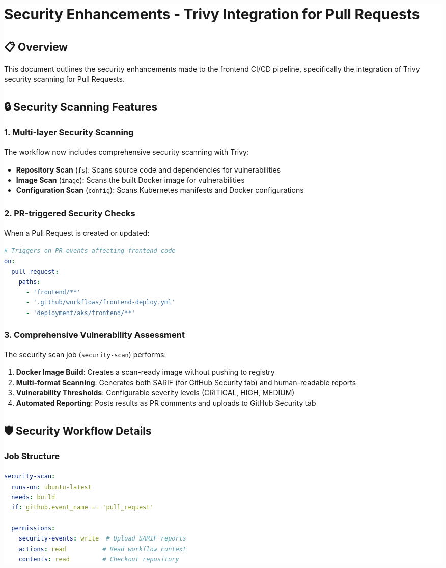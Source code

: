 # Security Enhancements - Trivy Integration for Pull Requests

## 📋 Overview

This document outlines the security enhancements made to the frontend CI/CD pipeline, specifically the integration of Trivy security scanning for Pull Requests.

## 🔒 Security Scanning Features

### 1. **Multi-layer Security Scanning**

The workflow now includes comprehensive security scanning with Trivy:

- **Repository Scan** (`fs`): Scans source code and dependencies for vulnerabilities
- **Image Scan** (`image`): Scans the built Docker image for vulnerabilities
- **Configuration Scan** (`config`): Scans Kubernetes manifests and Docker configurations

### 2. **PR-triggered Security Checks**

When a Pull Request is created or updated:

```yaml
# Triggers on PR events affecting frontend code
on:
  pull_request:
    paths:
      - 'frontend/**'
      - '.github/workflows/frontend-deploy.yml'
      - 'deployment/aks/frontend/**'
```

### 3. **Comprehensive Vulnerability Assessment**

The security scan job (`security-scan`) performs:

1. **Docker Image Build**: Creates a scan-ready image without pushing to registry
2. **Multi-format Scanning**: Generates both SARIF (for GitHub Security tab) and human-readable reports
3. **Vulnerability Thresholds**: Configurable severity levels (CRITICAL, HIGH, MEDIUM)
4. **Automated Reporting**: Posts results as PR comments and uploads to GitHub Security tab

## 🛡️ Security Workflow Details

### Job Structure

```yaml
security-scan:
  runs-on: ubuntu-latest
  needs: build
  if: github.event_name == 'pull_request'
  
  permissions:
    security-events: write  # Upload SARIF reports
    actions: read          # Read workflow context
    contents: read         # Checkout repository
```
